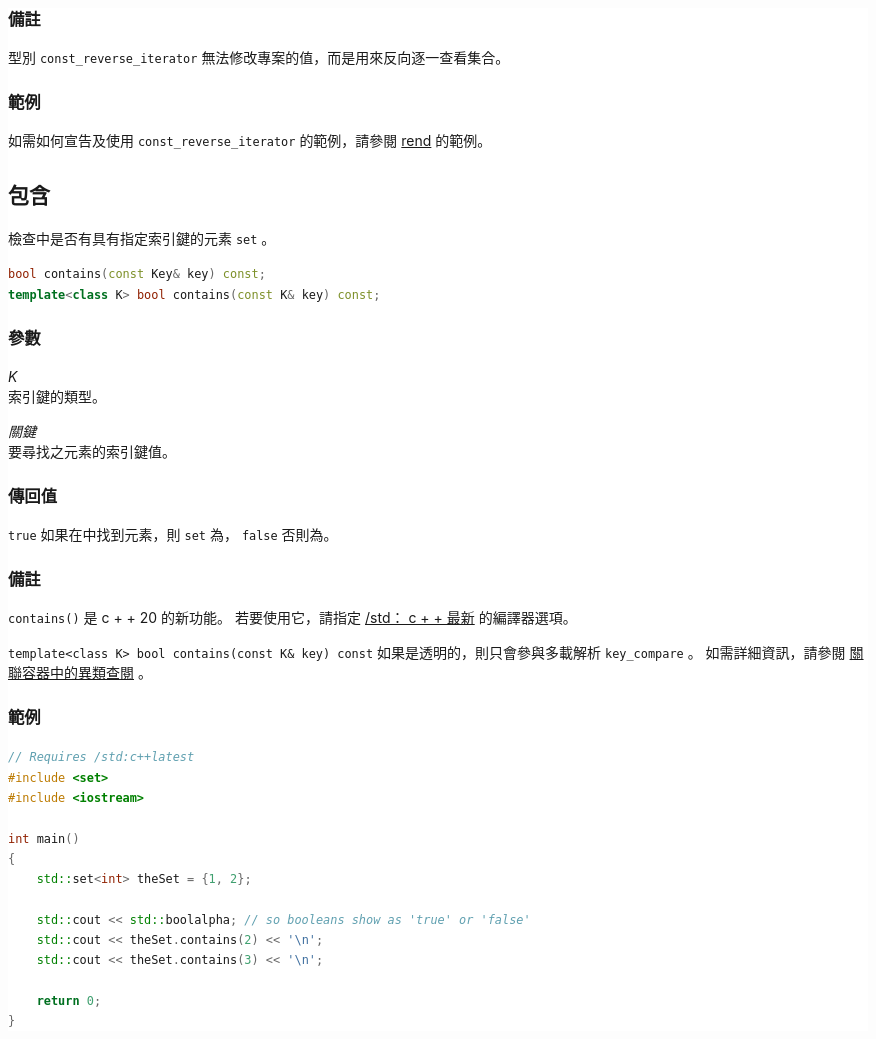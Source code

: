 ### <a name="remarks"></a>備註

型別 `const_reverse_iterator` 無法修改專案的值，而是用來反向逐一查看集合。

### <a name="example"></a>範例

如需如何宣告及使用 `const_reverse_iterator` 的範例，請參閱 [rend](#rend) 的範例。

## <a name="contains"></a><a name="contains"></a> 包含

檢查中是否有具有指定索引鍵的元素 `set` 。

```cpp
bool contains(const Key& key) const;
template<class K> bool contains(const K& key) const;
```

### <a name="parameters"></a>參數

*K*\
索引鍵的類型。

*關鍵*\
要尋找之元素的索引鍵值。

### <a name="return-value"></a>傳回值

`true` 如果在中找到元素，則 `set` 為， `false` 否則為。

### <a name="remarks"></a>備註

`contains()` 是 c + + 20 的新功能。 若要使用它，請指定 [/std： c + + 最新](../build/reference/std-specify-language-standard-version.md) 的編譯器選項。

`template<class K> bool contains(const K& key) const` 如果是透明的，則只會參與多載解析 `key_compare` 。 如需詳細資訊，請參閱 [關聯容器中的異類查閱](https://docs.microsoft.com/cpp/standard-library/stl-containers#heterogeneous-lookup-in-associative-containers-c14) 。

### <a name="example"></a>範例

```cpp
// Requires /std:c++latest
#include <set>
#include <iostream>

int main()
{
    std::set<int> theSet = {1, 2};

    std::cout << std::boolalpha; // so booleans show as 'true' or 'false'
    std::cout << theSet.contains(2) << '\n';
    std::cout << theSet.contains(3) << '\n';

    return 0;
}
```
